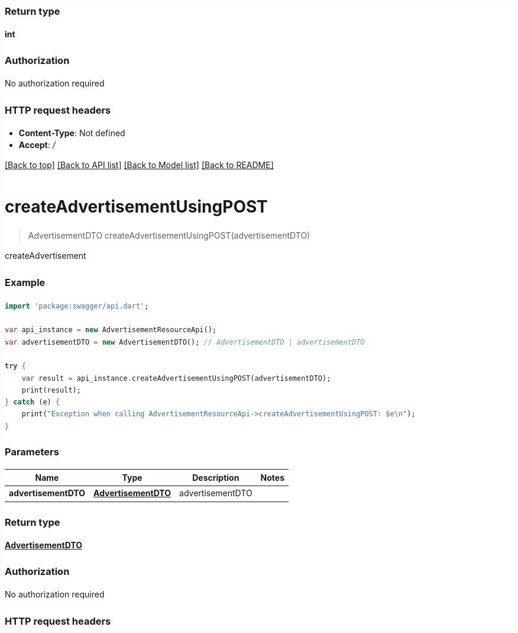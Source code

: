 ### Return type

**int**

### Authorization

No authorization required

### HTTP request headers

 - **Content-Type**: Not defined
 - **Accept**: */*

[[Back to top]](#) [[Back to API list]](../README.md#documentation-for-api-endpoints) [[Back to Model list]](../README.md#documentation-for-models) [[Back to README]](../README.md)

# **createAdvertisementUsingPOST**
> AdvertisementDTO createAdvertisementUsingPOST(advertisementDTO)

createAdvertisement

### Example 
```dart
import 'package:swagger/api.dart';

var api_instance = new AdvertisementResourceApi();
var advertisementDTO = new AdvertisementDTO(); // AdvertisementDTO | advertisementDTO

try { 
    var result = api_instance.createAdvertisementUsingPOST(advertisementDTO);
    print(result);
} catch (e) {
    print("Exception when calling AdvertisementResourceApi->createAdvertisementUsingPOST: $e\n");
}
```

### Parameters

Name | Type | Description  | Notes
------------- | ------------- | ------------- | -------------
 **advertisementDTO** | [**AdvertisementDTO**](AdvertisementDTO.md)| advertisementDTO | 

### Return type

[**AdvertisementDTO**](AdvertisementDTO.md)

### Authorization

No authorization required

### HTTP request headers
